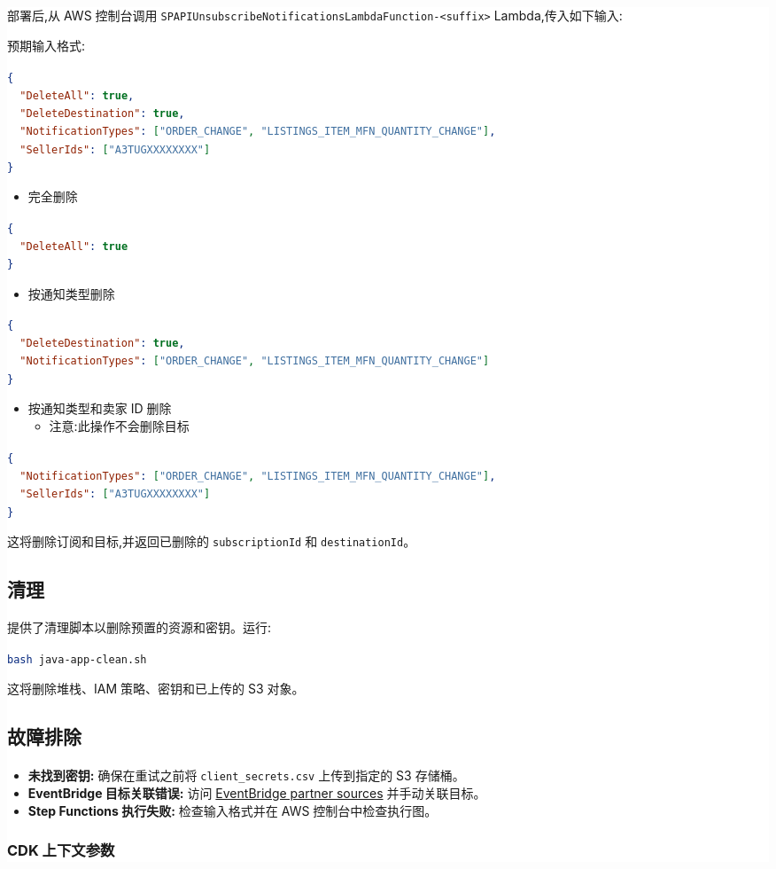 部署后,从 AWS 控制台调用 `SPAPIUnsubscribeNotificationsLambdaFunction-<suffix>` Lambda,传入如下输入:

预期输入格式:
```json
{
  "DeleteAll": true,
  "DeleteDestination": true,
  "NotificationTypes": ["ORDER_CHANGE", "LISTINGS_ITEM_MFN_QUANTITY_CHANGE"],
  "SellerIds": ["A3TUGXXXXXXXX"]
}
```

* 完全删除
```json
{
  "DeleteAll": true
}
```

* 按通知类型删除
```json
{
  "DeleteDestination": true,
  "NotificationTypes": ["ORDER_CHANGE", "LISTINGS_ITEM_MFN_QUANTITY_CHANGE"]
}
```

* 按通知类型和卖家 ID 删除
  * 注意:此操作不会删除目标
```json
{
  "NotificationTypes": ["ORDER_CHANGE", "LISTINGS_ITEM_MFN_QUANTITY_CHANGE"],
  "SellerIds": ["A3TUGXXXXXXXX"]
}
```

这将删除订阅和目标,并返回已删除的 `subscriptionId` 和 `destinationId`。

## 清理

提供了清理脚本以删除预置的资源和密钥。运行:

```bash
bash java-app-clean.sh
```

这将删除堆栈、IAM 策略、密钥和已上传的 S3 对象。

## 故障排除

* **未找到密钥:** 确保在重试之前将 `client_secrets.csv` 上传到指定的 S3 存储桶。
* **EventBridge 目标关联错误:** 访问 [EventBridge partner sources](https://console.aws.amazon.com/events/home?#/partner-sources) 并手动关联目标。
* **Step Functions 执行失败:** 检查输入格式并在 AWS 控制台中检查执行图。

### CDK 上下文参数
